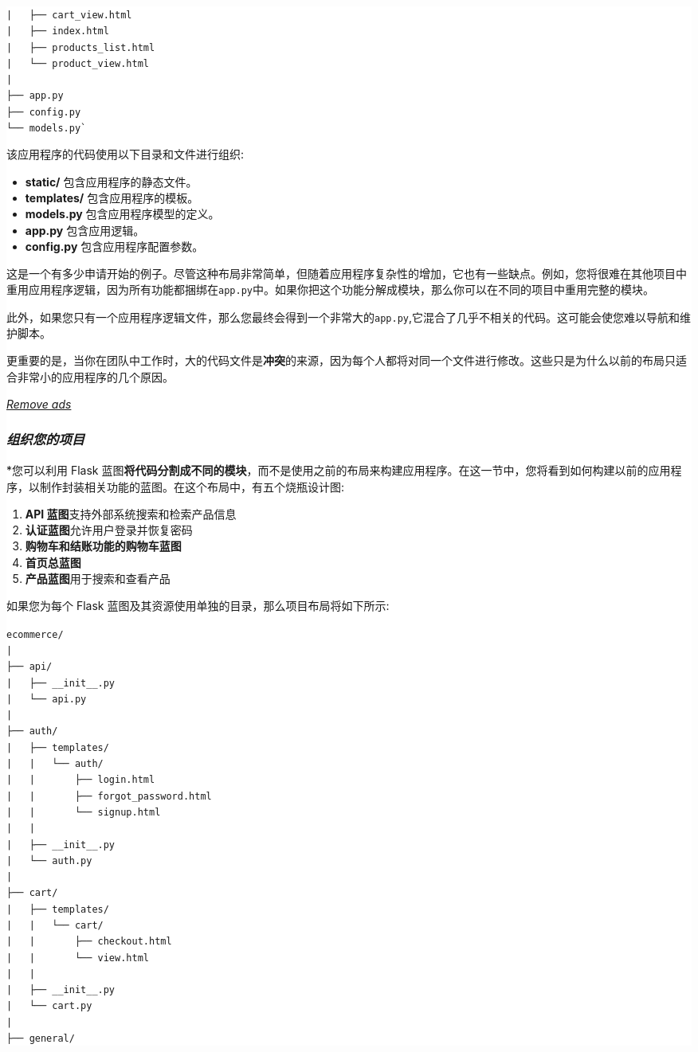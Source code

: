```
|   ├── cart_view.html
|   ├── index.html
|   ├── products_list.html
|   └── product_view.html
|
├── app.py
├── config.py
└── models.py` 
```

该应用程序的代码使用以下目录和文件进行组织:

*   **static/** 包含应用程序的静态文件。
*   **templates/** 包含应用程序的模板。
*   **models.py** 包含应用程序模型的定义。
*   **app.py** 包含应用逻辑。
*   **config.py** 包含应用程序配置参数。

这是一个有多少申请开始的例子。尽管这种布局非常简单，但随着应用程序复杂性的增加，它也有一些缺点。例如，您将很难在其他项目中重用应用程序逻辑，因为所有功能都捆绑在`app.py`中。如果你把这个功能分解成模块，那么你可以在不同的项目中重用完整的模块。

此外，如果您只有一个应用程序逻辑文件，那么您最终会得到一个非常大的`app.py`,它混合了几乎不相关的代码。这可能会使您难以导航和维护脚本。

更重要的是，当你在团队中工作时，大的代码文件是**冲突**的来源，因为每个人都将对同一个文件进行修改。这些只是为什么以前的布局只适合非常小的应用程序的几个原因。

[*Remove ads*](/account/join/)

### *组织您的项目*

 *您可以利用 Flask 蓝图**将代码分割成不同的模块**，而不是使用之前的布局来构建应用程序。在这一节中，您将看到如何构建以前的应用程序，以制作封装相关功能的蓝图。在这个布局中，有五个烧瓶设计图:

1.  **API 蓝图**支持外部系统搜索和检索产品信息
2.  **认证蓝图**允许用户登录并恢复密码
3.  **购物车和结账功能的购物车蓝图**
4.  **首页总蓝图**
5.  **产品蓝图**用于搜索和查看产品

如果您为每个 Flask 蓝图及其资源使用单独的目录，那么项目布局将如下所示:

```
ecommerce/
|
├── api/
|   ├── __init__.py
|   └── api.py
|
├── auth/
|   ├── templates/
|   |   └── auth/
|   |       ├── login.html
|   |       ├── forgot_password.html
|   |       └── signup.html
|   |
|   ├── __init__.py
|   └── auth.py
|
├── cart/
|   ├── templates/
|   |   └── cart/
|   |       ├── checkout.html
|   |       └── view.html
|   |
|   ├── __init__.py
|   └── cart.py
|
├── general/
```